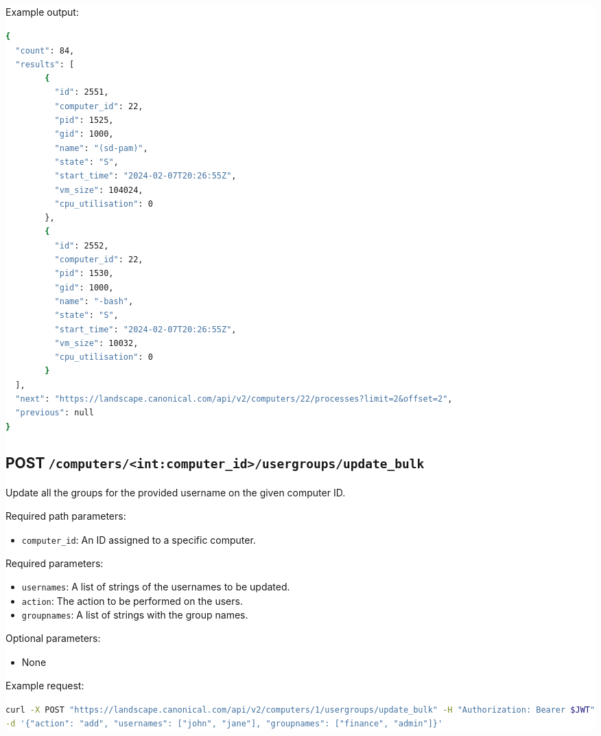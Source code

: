Example output:

```bash
{
  "count": 84,
  "results": [
        {
          "id": 2551,
          "computer_id": 22,
          "pid": 1525,
          "gid": 1000,
          "name": "(sd-pam)",
          "state": "S",
          "start_time": "2024-02-07T20:26:55Z",
          "vm_size": 104024,
          "cpu_utilisation": 0
        },
        {
          "id": 2552,
          "computer_id": 22,
          "pid": 1530,
          "gid": 1000,
          "name": "-bash",
          "state": "S",
          "start_time": "2024-02-07T20:26:55Z",
          "vm_size": 10032,
          "cpu_utilisation": 0
        }
  ],
  "next": "https://landscape.canonical.com/api/v2/computers/22/processes?limit=2&offset=2",
  "previous": null
}
```

## POST `/computers/<int:computer_id>/usergroups/update_bulk`

Update all the groups for the provided username on the given computer ID.

Required path parameters:

- `computer_id`: An ID assigned to a specific computer.

Required parameters:

- `usernames`: A list of strings of the usernames to be updated.
- `action`: The action to be performed on the users.
- `groupnames`: A list of strings with the group names.

Optional parameters:

- None

Example request:
```bash
curl -X POST "https://landscape.canonical.com/api/v2/computers/1/usergroups/update_bulk" -H "Authorization: Bearer $JWT"  -d '{"action": "add", "usernames": ["john", "jane"], "groupnames": ["finance", "admin"]}'
```
